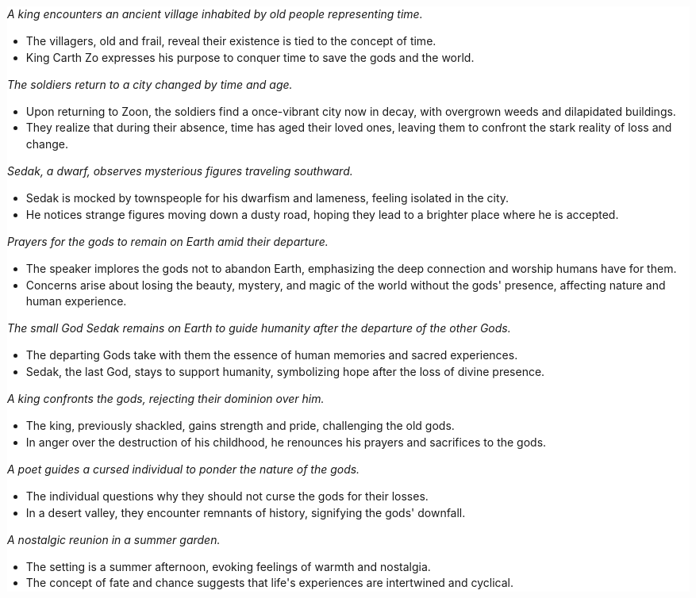 *A king encounters an ancient village inhabited by old people representing time.*
- The villagers, old and frail, reveal their existence is tied to the concept of time.
- King Carth Zo expresses his purpose to conquer time to save the gods and the world.

*The soldiers return to a city changed by time and age.*
- Upon returning to Zoon, the soldiers find a once-vibrant city now in decay, with overgrown weeds and dilapidated buildings.
- They realize that during their absence, time has aged their loved ones, leaving them to confront the stark reality of loss and change.

*Sedak, a dwarf, observes mysterious figures traveling southward.*
- Sedak is mocked by townspeople for his dwarfism and lameness, feeling isolated in the city.
- He notices strange figures moving down a dusty road, hoping they lead to a brighter place where he is accepted.

*Prayers for the gods to remain on Earth amid their departure.*
- The speaker implores the gods not to abandon Earth, emphasizing the deep connection and worship humans have for them.
- Concerns arise about losing the beauty, mystery, and magic of the world without the gods' presence, affecting nature and human experience.

*The small God Sedak remains on Earth to guide humanity after the departure of the other Gods.*
- The departing Gods take with them the essence of human memories and sacred experiences.
- Sedak, the last God, stays to support humanity, symbolizing hope after the loss of divine presence.

*A king confronts the gods, rejecting their dominion over him.*
- The king, previously shackled, gains strength and pride, challenging the old gods.
- In anger over the destruction of his childhood, he renounces his prayers and sacrifices to the gods.

*A poet guides a cursed individual to ponder the nature of the gods.*
- The individual questions why they should not curse the gods for their losses.
- In a desert valley, they encounter remnants of history, signifying the gods' downfall.

*A nostalgic reunion in a summer garden.*
- The setting is a summer afternoon, evoking feelings of warmth and nostalgia.
- The concept of fate and chance suggests that life's experiences are intertwined and cyclical.

